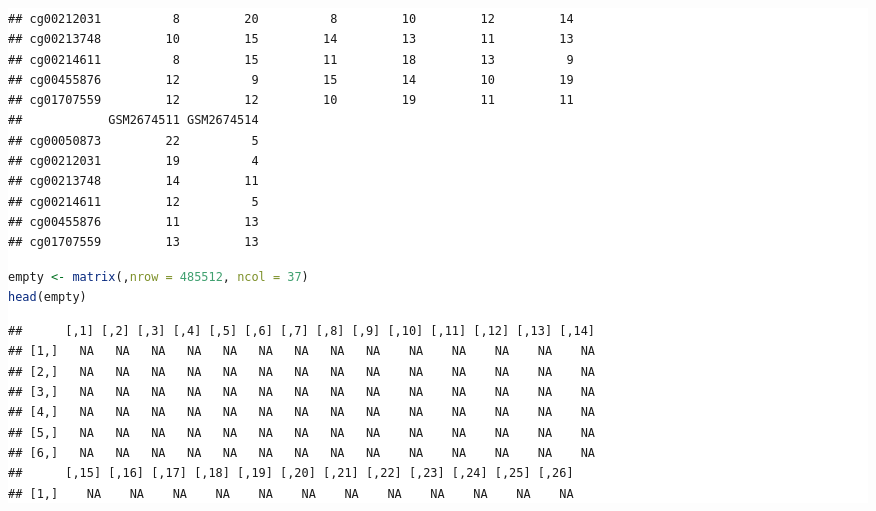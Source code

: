     ## cg00212031          8         20          8         10         12         14
    ## cg00213748         10         15         14         13         11         13
    ## cg00214611          8         15         11         18         13          9
    ## cg00455876         12          9         15         14         10         19
    ## cg01707559         12         12         10         19         11         11
    ##            GSM2674511 GSM2674514
    ## cg00050873         22          5
    ## cg00212031         19          4
    ## cg00213748         14         11
    ## cg00214611         12          5
    ## cg00455876         11         13
    ## cg01707559         13         13

``` r
empty <- matrix(,nrow = 485512, ncol = 37)
head(empty)
```

    ##      [,1] [,2] [,3] [,4] [,5] [,6] [,7] [,8] [,9] [,10] [,11] [,12] [,13] [,14]
    ## [1,]   NA   NA   NA   NA   NA   NA   NA   NA   NA    NA    NA    NA    NA    NA
    ## [2,]   NA   NA   NA   NA   NA   NA   NA   NA   NA    NA    NA    NA    NA    NA
    ## [3,]   NA   NA   NA   NA   NA   NA   NA   NA   NA    NA    NA    NA    NA    NA
    ## [4,]   NA   NA   NA   NA   NA   NA   NA   NA   NA    NA    NA    NA    NA    NA
    ## [5,]   NA   NA   NA   NA   NA   NA   NA   NA   NA    NA    NA    NA    NA    NA
    ## [6,]   NA   NA   NA   NA   NA   NA   NA   NA   NA    NA    NA    NA    NA    NA
    ##      [,15] [,16] [,17] [,18] [,19] [,20] [,21] [,22] [,23] [,24] [,25] [,26]
    ## [1,]    NA    NA    NA    NA    NA    NA    NA    NA    NA    NA    NA    NA